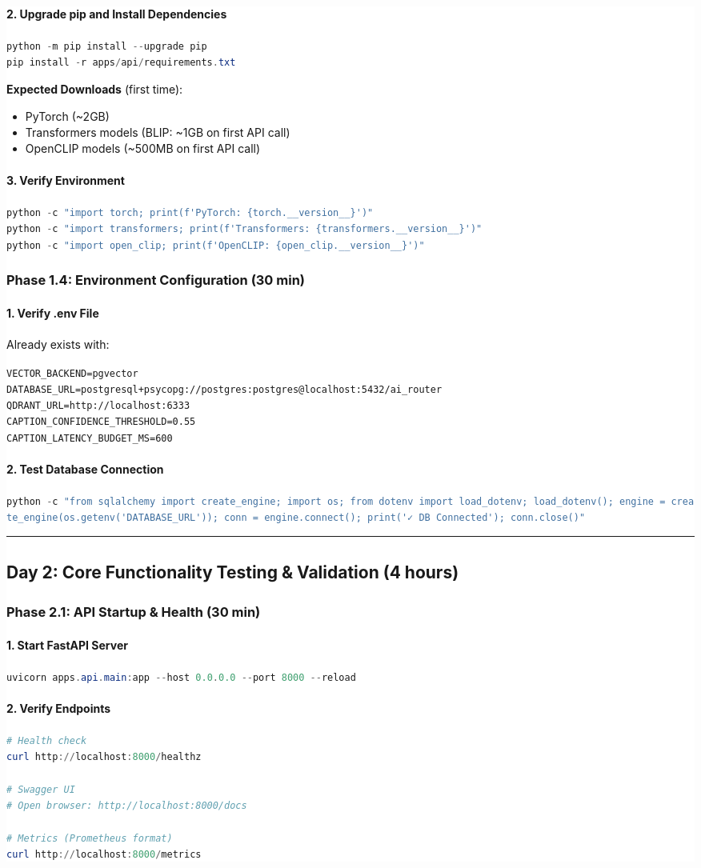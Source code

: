 #### 2. Upgrade pip and Install Dependencies
```powershell
python -m pip install --upgrade pip
pip install -r apps/api/requirements.txt
```

**Expected Downloads** (first time):
- PyTorch (~2GB)
- Transformers models (BLIP: ~1GB on first API call)
- OpenCLIP models (~500MB on first API call)

#### 3. Verify Environment
```powershell
python -c "import torch; print(f'PyTorch: {torch.__version__}')"
python -c "import transformers; print(f'Transformers: {transformers.__version__}')"
python -c "import open_clip; print(f'OpenCLIP: {open_clip.__version__}')"
```

### Phase 1.4: Environment Configuration (30 min)

#### 1. Verify .env File
Already exists with:
```
VECTOR_BACKEND=pgvector
DATABASE_URL=postgresql+psycopg://postgres:postgres@localhost:5432/ai_router
QDRANT_URL=http://localhost:6333
CAPTION_CONFIDENCE_THRESHOLD=0.55
CAPTION_LATENCY_BUDGET_MS=600
```

#### 2. Test Database Connection
```powershell
python -c "from sqlalchemy import create_engine; import os; from dotenv import load_dotenv; load_dotenv(); engine = create_engine(os.getenv('DATABASE_URL')); conn = engine.connect(); print('✓ DB Connected'); conn.close()"
```

---

## Day 2: Core Functionality Testing & Validation (4 hours)

### Phase 2.1: API Startup & Health (30 min)

#### 1. Start FastAPI Server
```powershell
uvicorn apps.api.main:app --host 0.0.0.0 --port 8000 --reload
```

#### 2. Verify Endpoints
```powershell
# Health check
curl http://localhost:8000/healthz

# Swagger UI
# Open browser: http://localhost:8000/docs

# Metrics (Prometheus format)
curl http://localhost:8000/metrics
```
